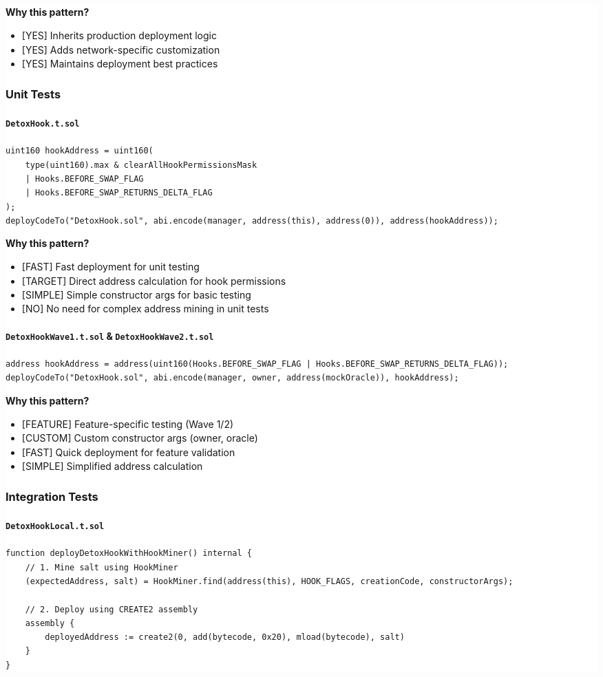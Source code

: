 **Why this pattern?**
- [YES] Inherits production deployment logic
- [YES] Adds network-specific customization
- [YES] Maintains deployment best practices

### Unit Tests

#### `DetoxHook.t.sol`
```solidity
uint160 hookAddress = uint160(
    type(uint160).max & clearAllHookPermissionsMask 
    | Hooks.BEFORE_SWAP_FLAG 
    | Hooks.BEFORE_SWAP_RETURNS_DELTA_FLAG
);
deployCodeTo("DetoxHook.sol", abi.encode(manager, address(this), address(0)), address(hookAddress));
```

**Why this pattern?**
- [FAST] Fast deployment for unit testing
- [TARGET] Direct address calculation for hook permissions
- [SIMPLE] Simple constructor args for basic testing
- [NO] No need for complex address mining in unit tests

#### `DetoxHookWave1.t.sol` & `DetoxHookWave2.t.sol`
```solidity
address hookAddress = address(uint160(Hooks.BEFORE_SWAP_FLAG | Hooks.BEFORE_SWAP_RETURNS_DELTA_FLAG));
deployCodeTo("DetoxHook.sol", abi.encode(manager, owner, address(mockOracle)), hookAddress);
```

**Why this pattern?**
- [FEATURE] Feature-specific testing (Wave 1/2)
- [CUSTOM] Custom constructor args (owner, oracle)
- [FAST] Quick deployment for feature validation
- [SIMPLE] Simplified address calculation

### Integration Tests

#### `DetoxHookLocal.t.sol`
```solidity
function deployDetoxHookWithHookMiner() internal {
    // 1. Mine salt using HookMiner
    (expectedAddress, salt) = HookMiner.find(address(this), HOOK_FLAGS, creationCode, constructorArgs);
    
    // 2. Deploy using CREATE2 assembly
    assembly {
        deployedAddress := create2(0, add(bytecode, 0x20), mload(bytecode), salt)
    }
}
```
